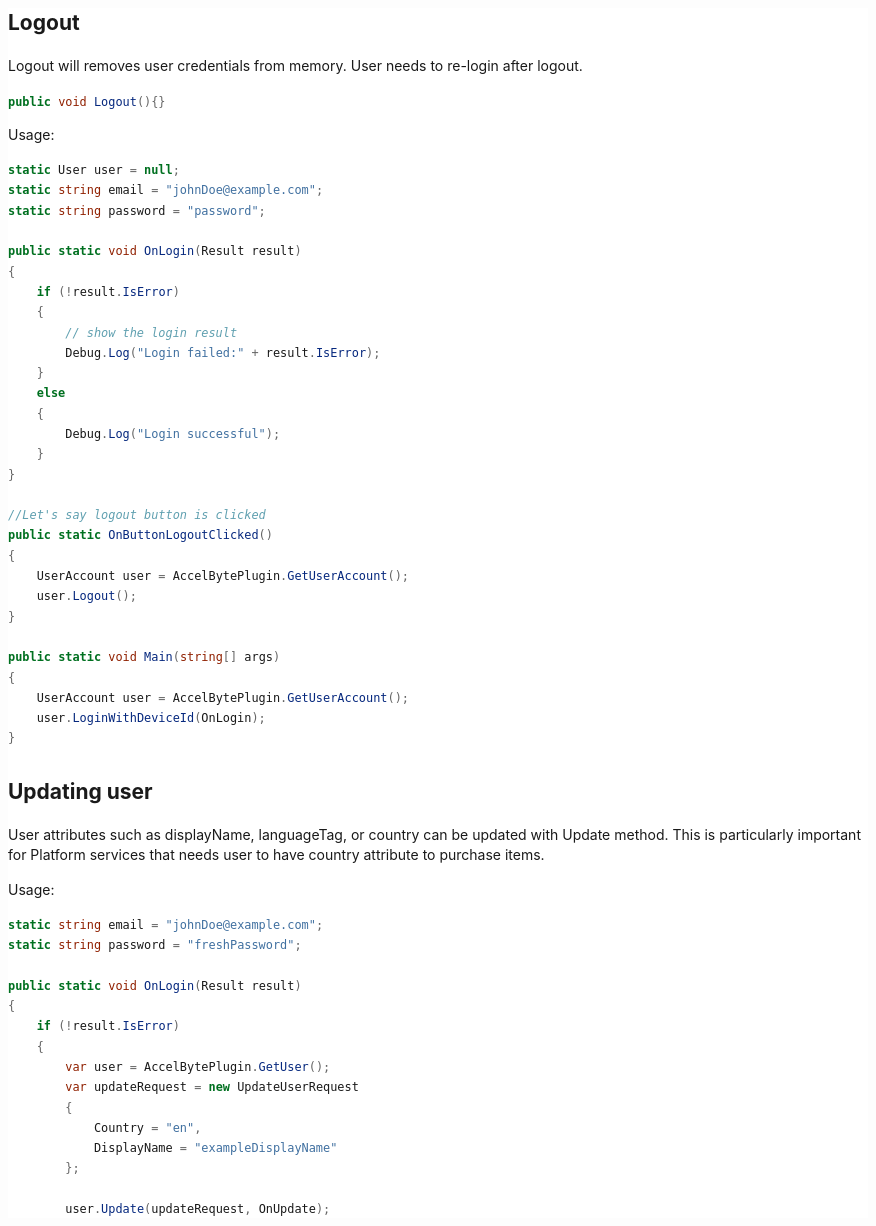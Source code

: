 ## Logout
Logout will removes user credentials from memory. User needs to re-login after logout.

```csharp
public void Logout(){}
```

Usage:

```csharp
static User user = null;
static string email = "johnDoe@example.com";
static string password = "password";

public static void OnLogin(Result result)
{
    if (!result.IsError)
    {
        // show the login result
        Debug.Log("Login failed:" + result.IsError);
    }
    else
    {
        Debug.Log("Login successful");
    }
}

//Let's say logout button is clicked
public static OnButtonLogoutClicked()
{
    UserAccount user = AccelBytePlugin.GetUserAccount();
    user.Logout();
}

public static void Main(string[] args)
{
    UserAccount user = AccelBytePlugin.GetUserAccount();
    user.LoginWithDeviceId(OnLogin);
}
```

## Updating user

User attributes such as displayName, languageTag, or country can be updated with Update method. This is particularly important for Platform services that needs user to have country attribute to purchase items.

Usage:

```csharp
static string email = "johnDoe@example.com";
static string password = "freshPassword";

public static void OnLogin(Result result)
{
    if (!result.IsError)
    {
        var user = AccelBytePlugin.GetUser();
        var updateRequest = new UpdateUserRequest
        {
            Country = "en",
            DisplayName = "exampleDisplayName"
        };

        user.Update(updateRequest, OnUpdate);
```